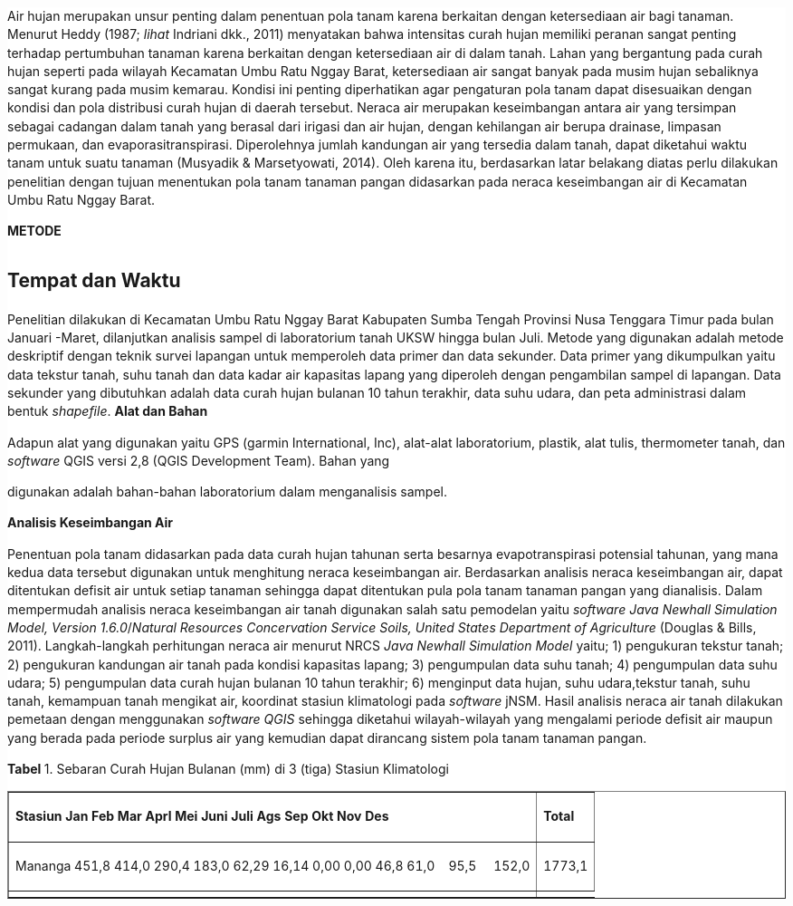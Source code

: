<p><span class="font4">Air hujan merupakan unsur penting dalam penentuan pola tanam karena berkaitan dengan ketersediaan air bagi tanaman. Menurut Heddy (1987; </span><span class="font4" style="font-style:italic;">lihat</span><span class="font4"> Indriani dkk., 2011) menyatakan bahwa intensitas curah hujan memiliki peranan sangat penting terhadap pertumbuhan tanaman karena berkaitan dengan ketersediaan air di dalam tanah. Lahan yang bergantung pada curah hujan seperti pada wilayah Kecamatan Umbu Ratu Nggay Barat, ketersediaan air sangat banyak pada musim hujan sebaliknya sangat kurang pada musim kemarau. Kondisi ini penting diperhatikan agar pengaturan pola tanam dapat disesuaikan dengan kondisi dan pola distribusi curah hujan di daerah tersebut. Neraca air merupakan keseimbangan antara air yang tersimpan sebagai cadangan dalam tanah yang berasal dari irigasi dan air hujan, dengan kehilangan air berupa drainase, limpasan permukaan, dan evaporasitranspirasi. Diperolehnya jumlah kandungan air yang tersedia dalam tanah, dapat diketahui waktu tanam untuk suatu tanaman (Musyadik &amp;&nbsp;Marsetyowati, 2014). Oleh karena itu, berdasarkan latar belakang diatas perlu dilakukan penelitian dengan tujuan menentukan pola tanam tanaman pangan didasarkan pada neraca keseimbangan air di Kecamatan Umbu Ratu Nggay Barat.</span></p>
<p><span class="font4" style="font-weight:bold;">METODE</span></p>
<h2><a name="bookmark12"></a><span class="font4" style="font-weight:bold;"><a name="bookmark13"></a>Tempat dan Waktu</span></h2>
<p><span class="font4">Penelitian dilakukan di Kecamatan Umbu Ratu Nggay Barat Kabupaten Sumba Tengah Provinsi Nusa Tenggara Timur pada bulan Januari -Maret, dilanjutkan analisis sampel di laboratorium tanah UKSW hingga bulan Juli. Metode yang digunakan adalah metode deskriptif dengan teknik survei lapangan untuk memperoleh data primer dan data sekunder. Data primer yang dikumpulkan yaitu data tekstur tanah, suhu tanah dan data kadar air kapasitas lapang yang diperoleh dengan pengambilan sampel di lapangan. Data sekunder yang dibutuhkan adalah data curah hujan bulanan 10 tahun terakhir, data suhu udara, dan peta administrasi dalam bentuk </span><span class="font4" style="font-style:italic;">shapefile</span><span class="font4">. </span><span class="font4" style="font-weight:bold;">Alat dan Bahan</span></p>
<p><span class="font4">Adapun alat yang digunakan yaitu GPS (garmin International, Inc), alat-alat laboratorium, plastik, alat tulis, thermometer tanah, dan </span><span class="font4" style="font-style:italic;">software</span><span class="font4"> QGIS versi 2,8 (QGIS Development Team). Bahan yang</span></p>
<p><span class="font4">digunakan adalah bahan-bahan laboratorium dalam menganalisis sampel.</span></p>
<p><span class="font4" style="font-weight:bold;">Analisis Keseimbangan Air</span></p>
<p><span class="font4">Penentuan pola tanam didasarkan pada data curah hujan tahunan serta besarnya evapotranspirasi potensial tahunan, yang mana kedua data tersebut digunakan untuk menghitung neraca keseimbangan air. Berdasarkan analisis neraca keseimbangan air, dapat ditentukan defisit air untuk setiap tanaman sehingga dapat ditentukan pula pola tanam tanaman pangan yang dianalisis. Dalam mempermudah analisis neraca keseimbangan air tanah digunakan salah satu pemodelan yaitu </span><span class="font4" style="font-style:italic;">software Java Newhall Simulation Model, Version 1.6.0</span><span class="font4">/</span><span class="font4" style="font-style:italic;">Natural Resources Concervation Service Soils, United States Department of Agriculture</span><span class="font4"> (Douglas &amp;&nbsp;Bills, 2011). Langkah-langkah perhitungan neraca air menurut NRCS </span><span class="font4" style="font-style:italic;">Java Newhall Simulation Model</span><span class="font4"> yaitu; 1) pengukuran tekstur tanah; 2) pengukuran kandungan air tanah pada kondisi kapasitas lapang; 3) pengumpulan data suhu tanah; 4) pengumpulan data suhu udara; 5) pengumpulan data curah hujan bulanan 10 tahun terakhir; 6) menginput data hujan, suhu udara,tekstur tanah, suhu tanah, kemampuan tanah mengikat air, koordinat stasiun klimatologi pada </span><span class="font4" style="font-style:italic;">software</span><span class="font4"> jNSM. Hasil analisis neraca air tanah dilakukan pemetaan dengan menggunakan </span><span class="font4" style="font-style:italic;">software QGIS</span><span class="font4"> sehingga diketahui wilayah-wilayah yang mengalami periode defisit air maupun yang berada pada periode surplus air yang kemudian dapat dirancang sistem pola tanam tanaman pangan.</span></p>
<div>
<p><span class="font4" style="font-weight:bold;">Tabel </span><span class="font4">1. Sebaran Curah Hujan Bulanan (mm) di 3 (tiga) Stasiun Klimatologi</span></p>
<table border="1">
<tr><td style="vertical-align:bottom;">
<p><span class="font3" style="font-weight:bold;">Stasiun Jan Feb Mar Aprl Mei Juni Juli Ags Sep Okt Nov Des</span></p></td><td style="vertical-align:bottom;">
<p><span class="font3" style="font-weight:bold;">Total</span></p></td></tr>
<tr><td style="vertical-align:middle;">
<p><span class="font2">Mananga 451,8 414,0 290,4 183,0 62,29 16,14 0,00 0,00 46,8 61,0 &nbsp;&nbsp;&nbsp;95,5 &nbsp;&nbsp;&nbsp;&nbsp;152,0</span></p></td><td style="vertical-align:middle;">
<p><span class="font2">1773,1</span></p></td></tr>
<tr><td style="vertical-align:middle;">